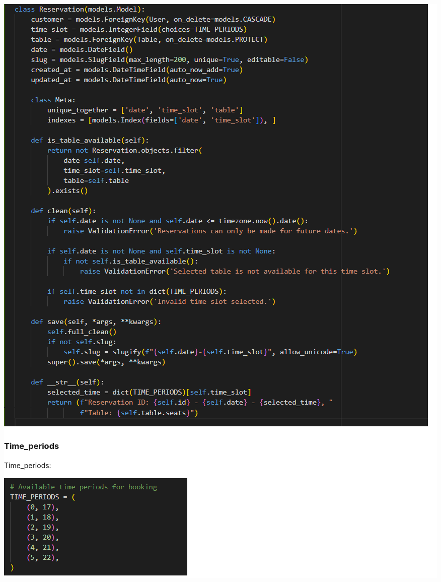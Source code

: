 ![the Reservations model](/docs/testing/Reservations_model.png)

### **Time_periods**

Time_periods:

![the Time_periods](/docs/testing/model_tables.png)
